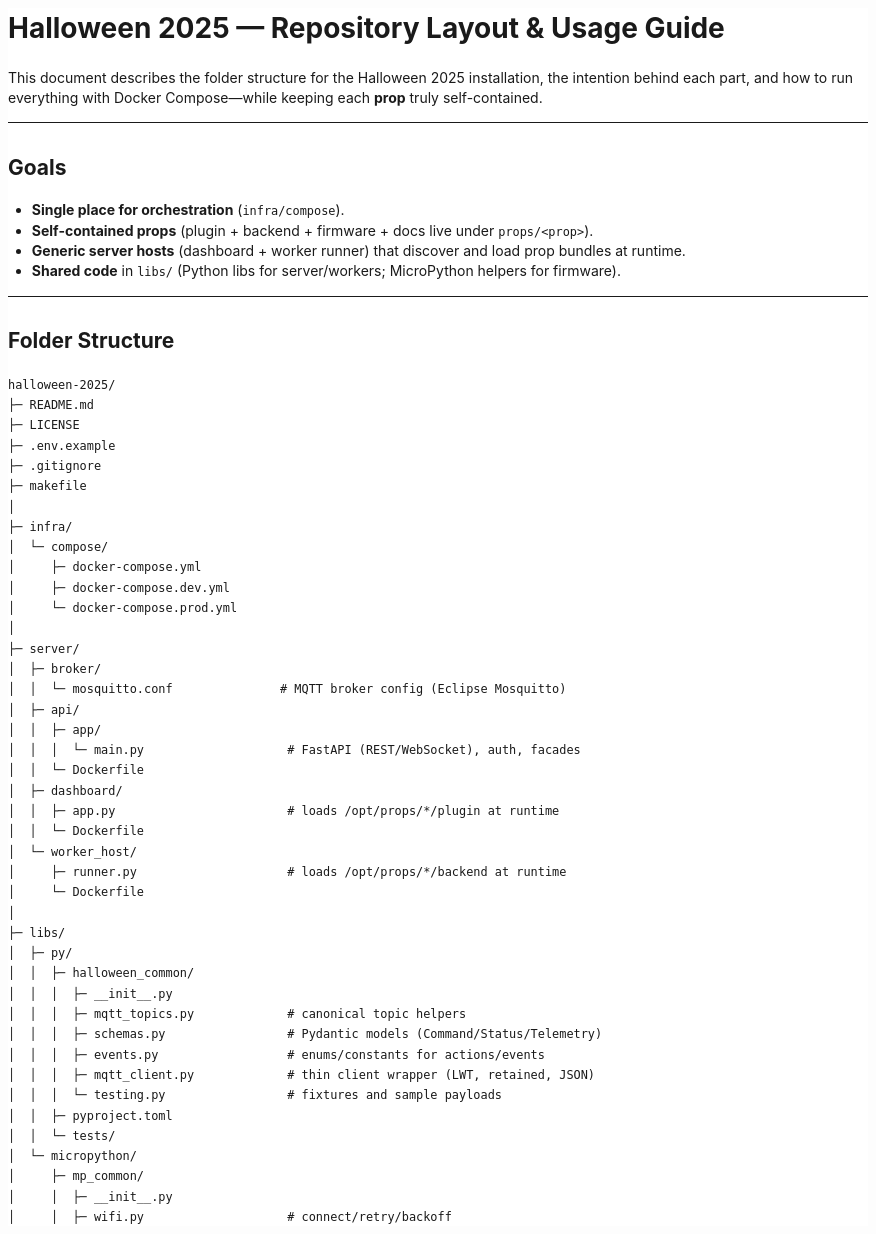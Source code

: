 # Halloween 2025 — Repository Layout & Usage Guide

This document describes the folder structure for the Halloween 2025 installation, the intention behind each part, and how to run everything with Docker Compose—while keeping each **prop** truly self-contained.

---

## Goals

- **Single place for orchestration** (`infra/compose`).
- **Self-contained props** (plugin + backend + firmware + docs live under `props/<prop>`).
- **Generic server hosts** (dashboard + worker runner) that discover and load prop bundles at runtime.
- **Shared code** in `libs/` (Python libs for server/workers; MicroPython helpers for firmware).

---

## Folder Structure

```text
halloween-2025/
├─ README.md
├─ LICENSE
├─ .env.example
├─ .gitignore
├─ makefile
│
├─ infra/
│  └─ compose/
│     ├─ docker-compose.yml
│     ├─ docker-compose.dev.yml
│     └─ docker-compose.prod.yml
│
├─ server/
│  ├─ broker/
│  │  └─ mosquitto.conf               # MQTT broker config (Eclipse Mosquitto)
│  ├─ api/
│  │  ├─ app/
│  │  │  └─ main.py                    # FastAPI (REST/WebSocket), auth, facades
│  │  └─ Dockerfile
│  ├─ dashboard/
│  │  ├─ app.py                        # loads /opt/props/*/plugin at runtime
│  │  └─ Dockerfile
│  └─ worker_host/
│     ├─ runner.py                     # loads /opt/props/*/backend at runtime
│     └─ Dockerfile
│
├─ libs/
│  ├─ py/
│  │  ├─ halloween_common/
│  │  │  ├─ __init__.py
│  │  │  ├─ mqtt_topics.py             # canonical topic helpers
│  │  │  ├─ schemas.py                 # Pydantic models (Command/Status/Telemetry)
│  │  │  ├─ events.py                  # enums/constants for actions/events
│  │  │  ├─ mqtt_client.py             # thin client wrapper (LWT, retained, JSON)
│  │  │  └─ testing.py                 # fixtures and sample payloads
│  │  ├─ pyproject.toml
│  │  └─ tests/
│  └─ micropython/
│     ├─ mp_common/
│     │  ├─ __init__.py
│     │  ├─ wifi.py                    # connect/retry/backoff
```